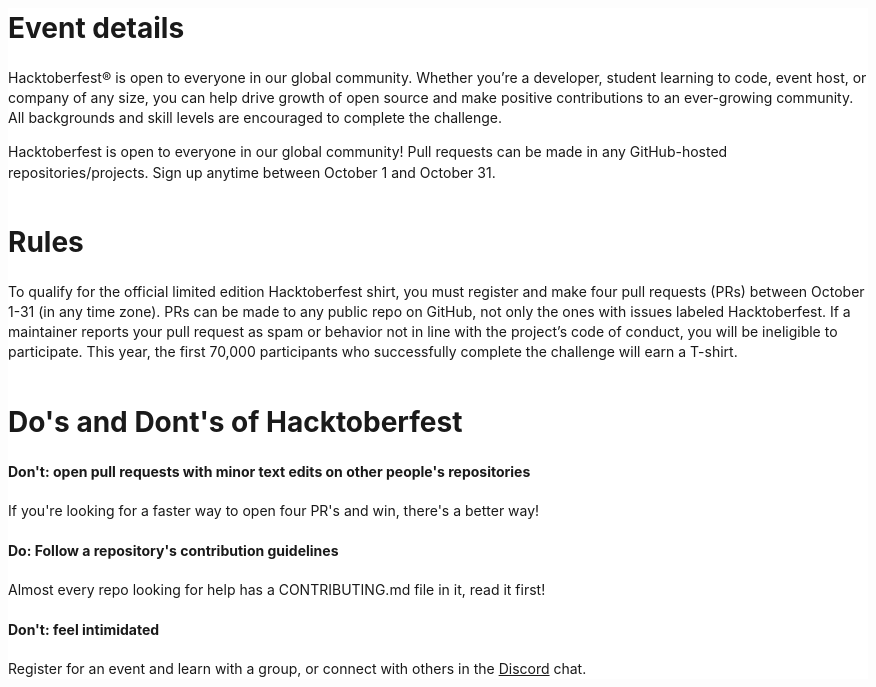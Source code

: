 # Event details
Hacktoberfest® is open to everyone in our global community. Whether you’re a developer, student learning to code, event host, or company of any size, you can help drive growth of open source and make positive contributions to an ever-growing community. All backgrounds and skill levels are encouraged to complete the challenge.

Hacktoberfest is open to everyone in our global community!
Pull requests can be made in any GitHub-hosted repositories/projects.
Sign up anytime between October 1 and October 31.

# Rules
To qualify for the official limited edition Hacktoberfest shirt, you must register and make four pull requests (PRs) between October 1-31 (in any time zone). PRs can be made to any public repo on GitHub, not only the ones with issues labeled Hacktoberfest. If a maintainer reports your pull request as spam or behavior not in line with the project’s code of conduct, you will be ineligible to participate. This year, the first 70,000 participants who successfully complete the challenge will earn a T-shirt.


# Do's and Dont's of Hacktoberfest
<h4>Don't: open pull requests with minor text edits on other people's repositories</h4>
 If you're looking for a faster way to open four PR's and win, there's a better way!

<h4>Do: Follow a repository's contribution guidelines</h4>
 Almost every repo looking for help has a CONTRIBUTING.md file in it, read it first!

<h4>Don't: feel intimidated</h4>

 Register for an event and learn with a group, or connect with others in the [Discord](https://discord.gg/vYSspBkgNc) chat.
